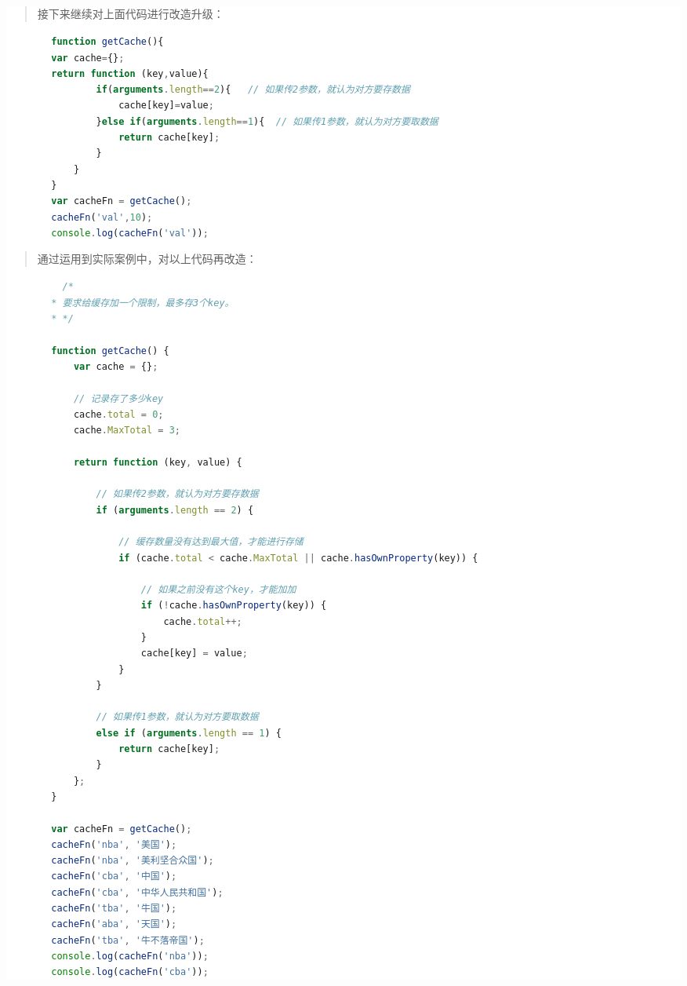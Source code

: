 > 接下来继续对上面代码进行改造升级：

```javascript
		function getCache(){
  		var cache={};
        return function (key,value){
  				if(arguments.length==2){   // 如果传2参数，就认为对方要存数据
  					cache[key]=value;
				}else if(arguments.length==1){  // 如果传1参数，就认为对方要取数据
  					return cache[key];
				}
			}
		}
		var cacheFn = getCache();
		cacheFn('val',10);
		console.log(cacheFn('val'));
```

> 通过运用到实际案例中，对以上代码再改造：

```javascript
		  /*
        * 要求给缓存加一个限制，最多存3个key。
        * */

        function getCache() {
            var cache = {};

            // 记录存了多少key
            cache.total = 0;
            cache.MaxTotal = 3;

            return function (key, value) {

                // 如果传2参数，就认为对方要存数据
                if (arguments.length == 2) {

                    // 缓存数量没有达到最大值，才能进行存储
                    if (cache.total < cache.MaxTotal || cache.hasOwnProperty(key)) {

                        // 如果之前没有这个key，才能加加
                        if (!cache.hasOwnProperty(key)) {
                            cache.total++;
                        }
                        cache[key] = value;
                    }
                }

                // 如果传1参数，就认为对方要取数据
                else if (arguments.length == 1) {
                    return cache[key];
                }
            };
        }

        var cacheFn = getCache();
        cacheFn('nba', '美国');
        cacheFn('nba', '美利坚合众国');
        cacheFn('cba', '中国');
        cacheFn('cba', '中华人民共和国');
        cacheFn('tba', '牛国');
        cacheFn('aba', '天国');
        cacheFn('tba', '牛不落帝国');
        console.log(cacheFn('nba'));
        console.log(cacheFn('cba'));
```